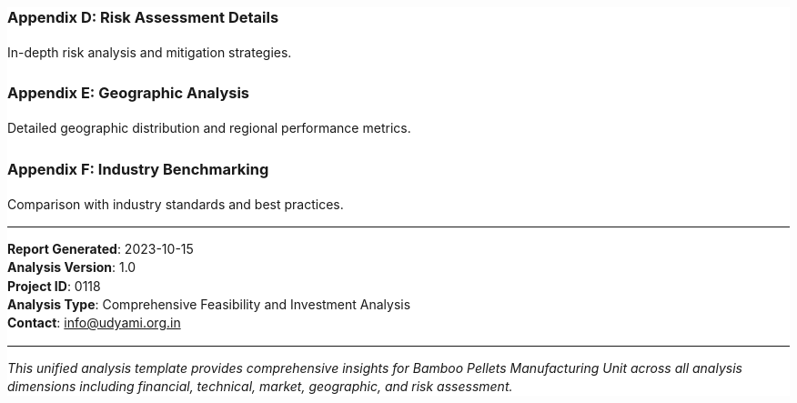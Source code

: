 ### Appendix D: Risk Assessment Details
In-depth risk analysis and mitigation strategies.

### Appendix E: Geographic Analysis
Detailed geographic distribution and regional performance metrics.

### Appendix F: Industry Benchmarking
Comparison with industry standards and best practices.

---

**Report Generated**: 2023-10-15  
**Analysis Version**: 1.0  
**Project ID**: 0118  
**Analysis Type**: Comprehensive Feasibility and Investment Analysis  
**Contact**: info@udyami.org.in

---
*This unified analysis template provides comprehensive insights for Bamboo Pellets Manufacturing Unit across all analysis dimensions including financial, technical, market, geographic, and risk assessment.*
```